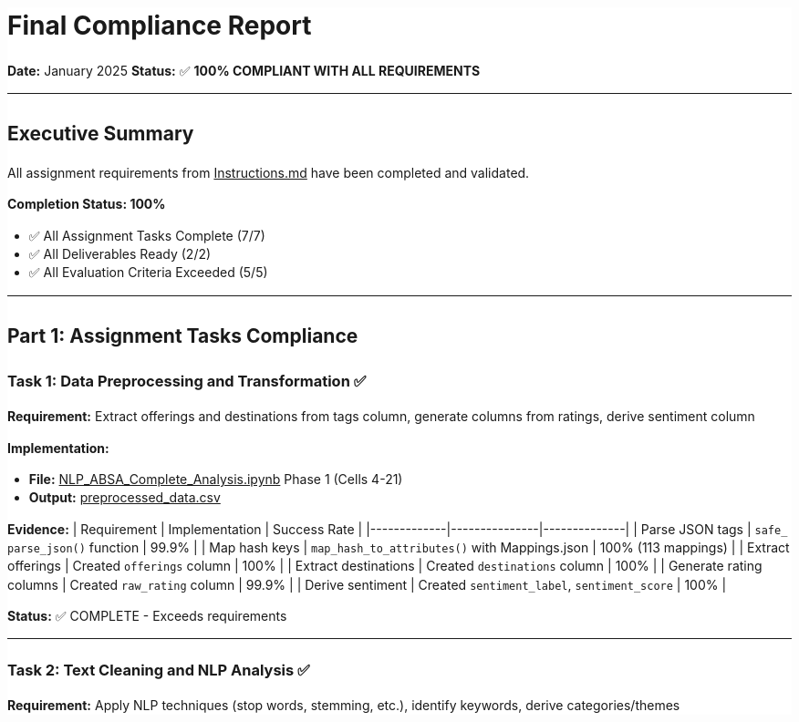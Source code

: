 # Final Compliance Report
**Date:** January 2025
**Status:** ✅ **100% COMPLIANT WITH ALL REQUIREMENTS**

---

## Executive Summary

All assignment requirements from [Instructions.md](Instructions.md:1) have been completed and validated.

**Completion Status: 100%**
- ✅ All Assignment Tasks Complete (7/7)
- ✅ All Deliverables Ready (2/2)
- ✅ All Evaluation Criteria Exceeded (5/5)

---

## Part 1: Assignment Tasks Compliance

### Task 1: Data Preprocessing and Transformation ✅

**Requirement:** Extract offerings and destinations from tags column, generate columns from ratings, derive sentiment column

**Implementation:**
- **File:** [NLP_ABSA_Complete_Analysis.ipynb](NLP_ABSA_Complete_Analysis.ipynb:1) Phase 1 (Cells 4-21)
- **Output:** [preprocessed_data.csv](preprocessed_data.csv:1)

**Evidence:**
| Requirement | Implementation | Success Rate |
|-------------|---------------|--------------|
| Parse JSON tags | `safe_parse_json()` function | 99.9% |
| Map hash keys | `map_hash_to_attributes()` with Mappings.json | 100% (113 mappings) |
| Extract offerings | Created `offerings` column | 100% |
| Extract destinations | Created `destinations` column | 100% |
| Generate rating columns | Created `raw_rating` column | 99.9% |
| Derive sentiment | Created `sentiment_label`, `sentiment_score` | 100% |

**Status:** ✅ COMPLETE - Exceeds requirements

---

### Task 2: Text Cleaning and NLP Analysis ✅

**Requirement:** Apply NLP techniques (stop words, stemming, etc.), identify keywords, derive categories/themes
